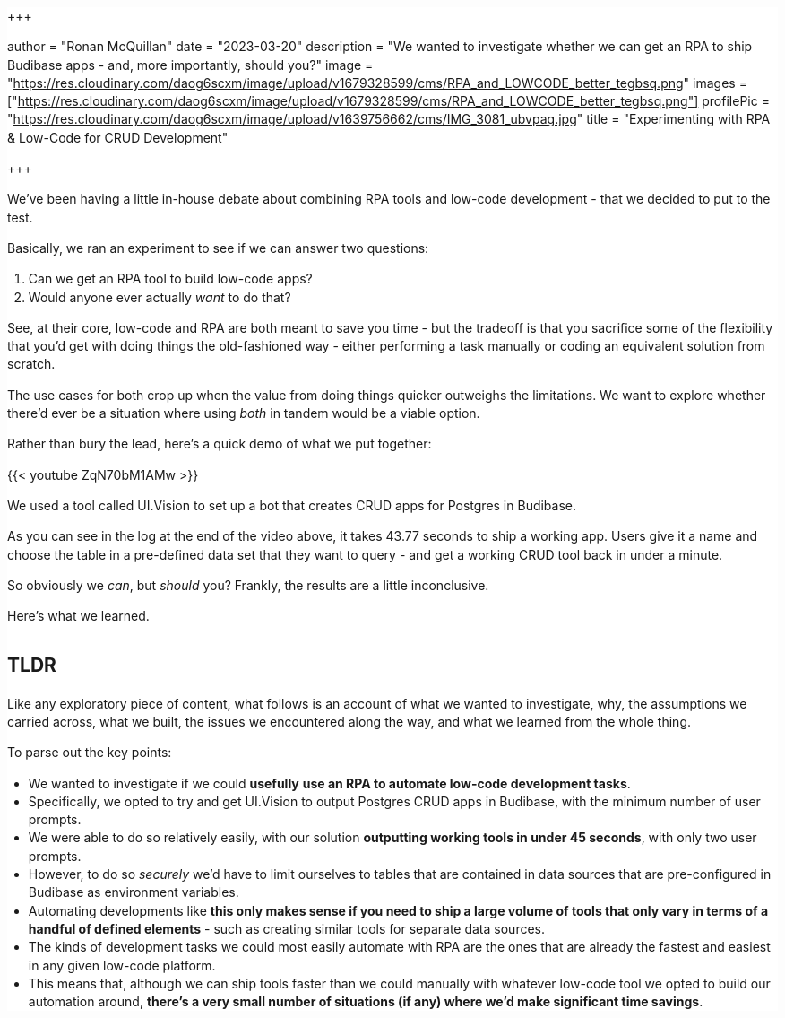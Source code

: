 +++

author = "Ronan McQuillan"
date = "2023-03-20"
description = "We wanted to investigate whether we can get an RPA to ship Budibase apps - and, more importantly, should you?"
image = "https://res.cloudinary.com/daog6scxm/image/upload/v1679328599/cms/RPA_and_LOWCODE_better_tegbsq.png"
images = ["https://res.cloudinary.com/daog6scxm/image/upload/v1679328599/cms/RPA_and_LOWCODE_better_tegbsq.png"]
profilePic = "https://res.cloudinary.com/daog6scxm/image/upload/v1639756662/cms/IMG_3081_ubvpag.jpg"
title = "Experimenting with RPA & Low-Code for CRUD Development"

+++

We’ve been having a little in-house debate about combining RPA tools and low-code development - that we decided to put to the test.

Basically, we ran an experiment to see if we can answer two questions:

1. Can we get an RPA tool to build low-code apps?
2. Would anyone ever actually *want* to do that?

See, at their core, low-code and RPA are both meant to save you time - but the tradeoff is that you sacrifice some of the flexibility that you’d get with doing things the old-fashioned way - either performing a task manually or coding an equivalent solution from scratch.

The use cases for both crop up when the value from doing things quicker outweighs the limitations. We want to explore whether there’d ever be a situation where using *both* in tandem would be a viable option.

Rather than bury the lead, here’s a quick demo of what we put together:

{{< youtube ZqN70bM1AMw >}}

We used a tool called UI.Vision to set up a bot that creates CRUD apps for Postgres in Budibase.

As you can see in the log at the end of the video above, it takes 43.77 seconds to ship a working app. Users give it a name and choose the table in a pre-defined data set that they want to query - and get a working CRUD tool back in under a minute.

So obviously we *can*, but *should* you? Frankly, the results are a little inconclusive.

Here’s what we learned.

## TLDR

Like any exploratory piece of content, what follows is an account of what we wanted to investigate, why, the assumptions we carried across, what we built, the issues we encountered along the way, and what we learned from the whole thing.

To parse out the key points:

- We wanted to investigate if we could **usefully** **use an RPA to automate low-code development tasks**.
- Specifically, we opted to try and get UI.Vision to output Postgres CRUD apps in Budibase, with the minimum number of user prompts.
- We were able to do so relatively easily, with our solution **outputting working tools in under 45 seconds**, with only two user prompts.
- However, to do so *securely* we’d have to limit ourselves to tables that are contained in data sources that are pre-configured in Budibase as environment variables.
- Automating developments like **this only makes sense if you need to ship a large volume of tools that only vary in terms of a handful of defined elements** - such as creating similar tools for separate data sources.
- The kinds of development tasks we could most easily automate with RPA are the ones that are already the fastest and easiest in any given low-code platform.
- This means that, although we can ship tools faster than we could manually with whatever low-code tool we opted to build our automation around, **there’s a very small number of situations (if any) where we’d make significant time savings**.
